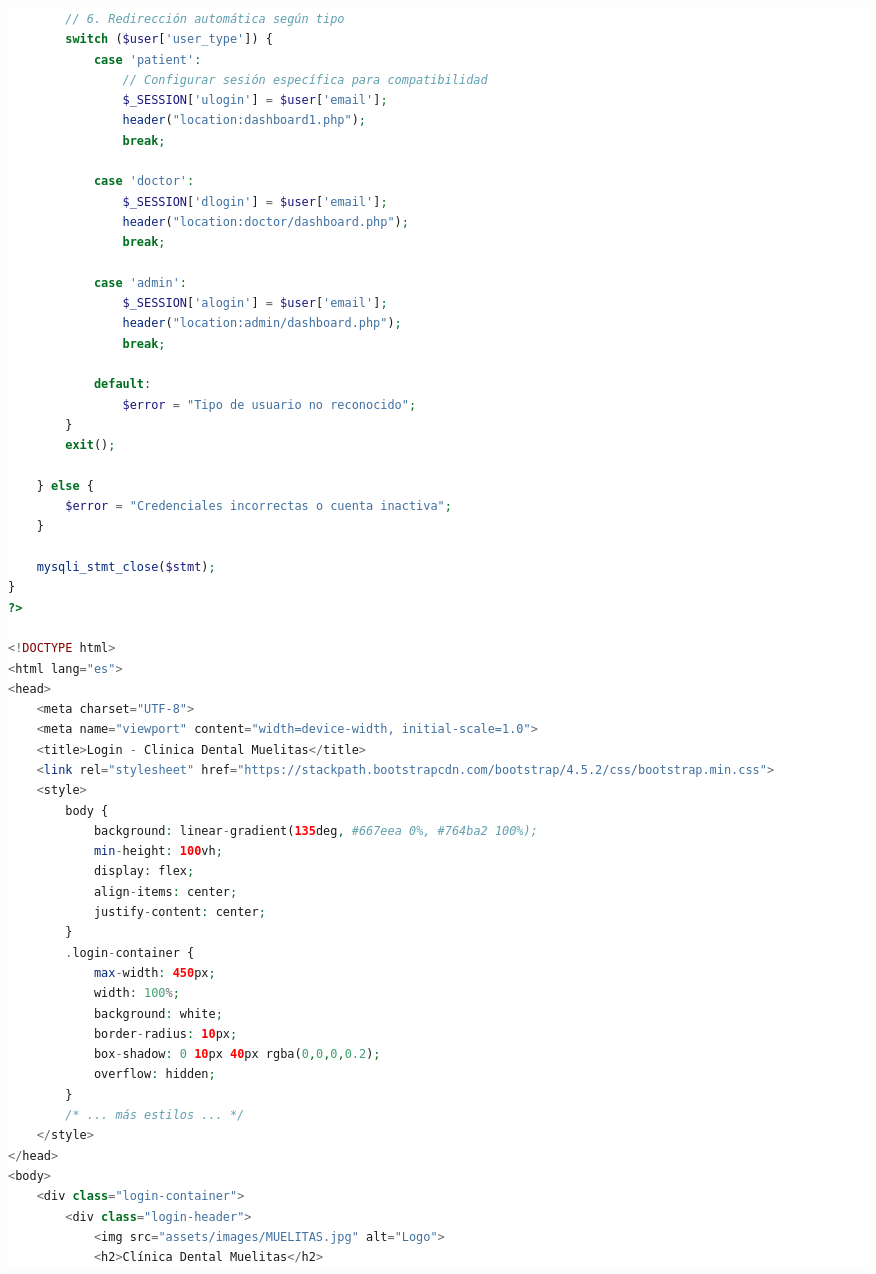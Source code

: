 ```php
        // 6. Redirección automática según tipo
        switch ($user['user_type']) {
            case 'patient':
                // Configurar sesión específica para compatibilidad
                $_SESSION['ulogin'] = $user['email'];
                header("location:dashboard1.php");
                break;

            case 'doctor':
                $_SESSION['dlogin'] = $user['email'];
                header("location:doctor/dashboard.php");
                break;

            case 'admin':
                $_SESSION['alogin'] = $user['email'];
                header("location:admin/dashboard.php");
                break;

            default:
                $error = "Tipo de usuario no reconocido";
        }
        exit();

    } else {
        $error = "Credenciales incorrectas o cuenta inactiva";
    }

    mysqli_stmt_close($stmt);
}
?>

<!DOCTYPE html>
<html lang="es">
<head>
    <meta charset="UTF-8">
    <meta name="viewport" content="width=device-width, initial-scale=1.0">
    <title>Login - Clinica Dental Muelitas</title>
    <link rel="stylesheet" href="https://stackpath.bootstrapcdn.com/bootstrap/4.5.2/css/bootstrap.min.css">
    <style>
        body {
            background: linear-gradient(135deg, #667eea 0%, #764ba2 100%);
            min-height: 100vh;
            display: flex;
            align-items: center;
            justify-content: center;
        }
        .login-container {
            max-width: 450px;
            width: 100%;
            background: white;
            border-radius: 10px;
            box-shadow: 0 10px 40px rgba(0,0,0,0.2);
            overflow: hidden;
        }
        /* ... más estilos ... */
    </style>
</head>
<body>
    <div class="login-container">
        <div class="login-header">
            <img src="assets/images/MUELITAS.jpg" alt="Logo">
            <h2>Clínica Dental Muelitas</h2>
```